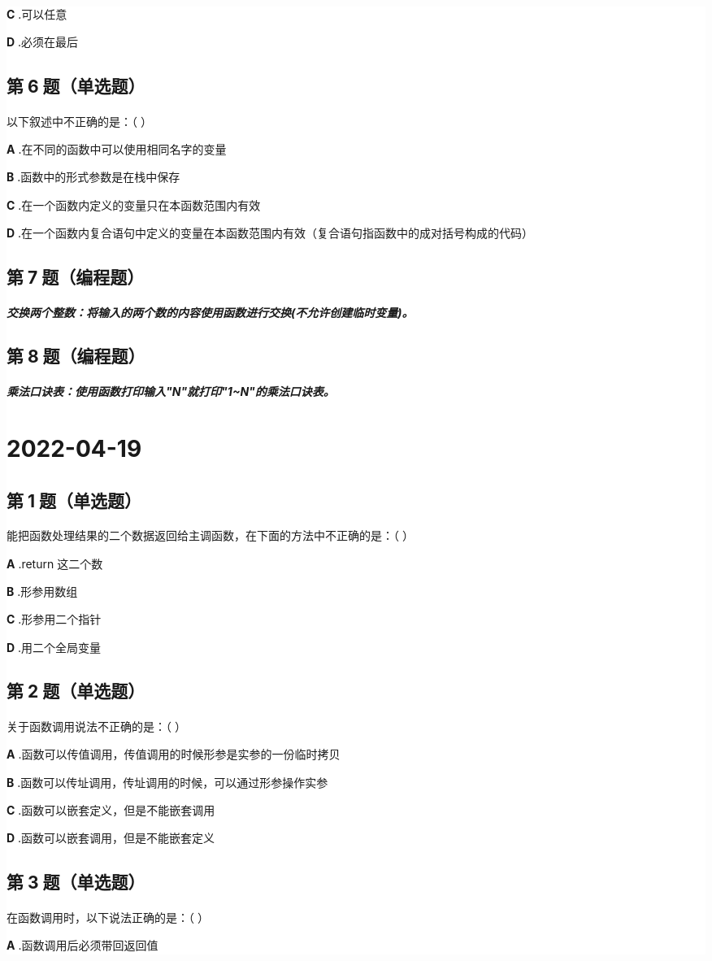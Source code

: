 **C** .可以任意

**D** .必须在最后

## 第 6 题（单选题）

以下叙述中不正确的是：（ ）

**A** .在不同的函数中可以使用相同名字的变量

**B** .函数中的形式参数是在栈中保存

**C** .在一个函数内定义的变量只在本函数范围内有效

**D** .在一个函数内复合语句中定义的变量在本函数范围内有效（复合语句指函数中的成对括号构成的代码）

## 第 7 题（编程题）

***交换两个整数：将输入的两个数的内容使用函数进行交换(不允许创建临时变量)。***

## 第 8 题（编程题）

***乘法口诀表：使用函数打印输入"N"就打印"1~N"的乘法口诀表。***

# 2022-04-19

## 第 1 题（单选题）

能把函数处理结果的二个数据返回给主调函数，在下面的方法中不正确的是：（ ）

**A** .return 这二个数

**B** .形参用数组

**C** .形参用二个指针

**D** .用二个全局变量

## 第 2 题（单选题）

关于函数调用说法不正确的是：（ ）

**A** .函数可以传值调用，传值调用的时候形参是实参的一份临时拷贝

**B** .函数可以传址调用，传址调用的时候，可以通过形参操作实参

**C** .函数可以嵌套定义，但是不能嵌套调用

**D** .函数可以嵌套调用，但是不能嵌套定义

## 第 3 题（单选题）

在函数调用时，以下说法正确的是：（ ）

**A** .函数调用后必须带回返回值
